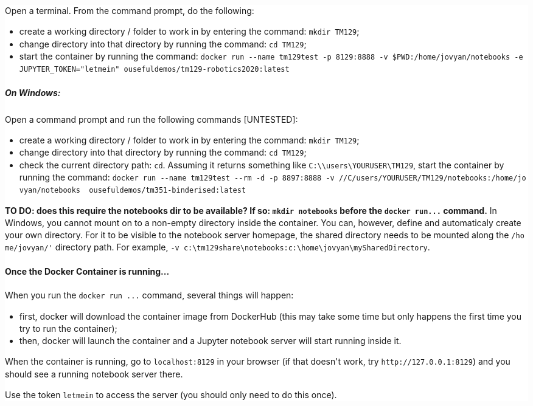 Open a terminal. From the command prompt, do the following:

- create a working directory / folder to work in by entering the command: `mkdir TM129`;
- change directory into that directory by running the command: `cd TM129`;
- start the container by running the command: `docker run --name tm129test -p 8129:8888 -v $PWD:/home/jovyan/notebooks -e JUPYTER_TOKEN="letmein" ousefuldemos/tm129-robotics2020:latest`

##### On Windows:

Open a command prompt and run the following commands [UNTESTED]:

- create a working directory / folder to work in by entering the command: `mkdir TM129`;
- change directory into that directory by running the command: `cd TM129`;
- check the current directory path: `cd`. Assuming it returns something like `C:\\users\YOURUSER\TM129`, start the container by running the command: `docker run --name tm129test --rm -d -p 8897:8888 -v //C/users/YOURUSER/TM129/notebooks:/home/jovyan/notebooks  ousefuldemos/tm351-binderised:latest`

__TO DO: does this require the notebooks dir to be available? If so: `mkdir notebooks` before the `docker run...` command.__
In Windows, you cannot mount on to a non-empty directory inside the container. You can, however, define and automaticaly create your own directory. For it to be visible to the notebook server homepage, the shared directory needs to be mounted along the `/home/jovyan/'` directory path. For example, `-v c:\tm129share\notebooks:c:\home\jovyan\mySharedDirectory`.

#### Once the Docker Container is running...

When you run the `docker run ...` command, several things will happen:

- first, docker will download the container image from DockerHub (this may take some time but only happens the first time you try to run the container);
- then, docker will launch the container and a Jupyter notebook server will start running inside it.

When the container is running, go to `localhost:8129` in your browser (if that doesn't work, try `http://127.0.0.1:8129`) and you should see a running notebook server there.

Use the token `letmein` to access the server (you should only need to do this once).

